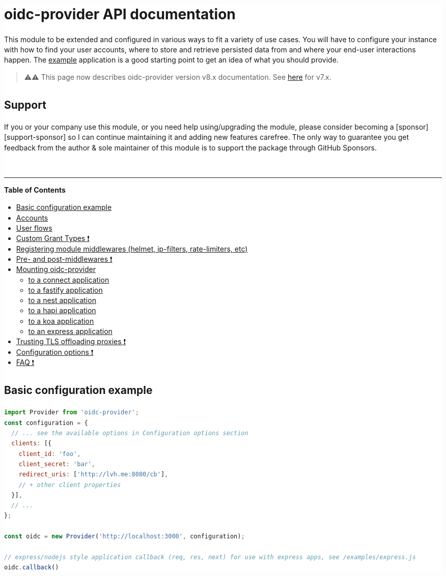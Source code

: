# oidc-provider API documentation

This module to be extended and configured in various ways to fit a variety of use cases. You
will have to configure your instance with how to find your user accounts, where to store and retrieve
persisted data from and where your end-user interactions happen. The [example](/example) application
is a good starting point to get an idea of what you should provide.

> ⚠️⚠️ This page now describes oidc-provider version v8.x documentation. See 
[here](https://github.com/panva/node-oidc-provider/blob/v7.x/docs/README.md) for v7.x.

## Support

If you or your company use this module, or you need help using/upgrading the module, please consider becoming a [sponsor][support-sponsor] so I can continue maintaining it and adding new features carefree. The only way to guarantee you get feedback from the author & sole maintainer of this module is to support the package through GitHub Sponsors.

<br>

---

**Table of Contents**

- [Basic configuration example](#basic-configuration-example)
- [Accounts](#accounts)
- [User flows](#user-flows)
- [Custom Grant Types ❗](#custom-grant-types)
- [Registering module middlewares (helmet, ip-filters, rate-limiters, etc)](#registering-module-middlewares-helmet-ip-filters-rate-limiters-etc)
- [Pre- and post-middlewares ❗](#pre--and-post-middlewares)
- [Mounting oidc-provider](#mounting-oidc-provider)
  - [to a connect application](#to-a-connect-application)
  - [to a fastify application](#to-a-fastify-application)
  - [to a nest application](#to-a-nest-application)
  - [to a hapi application](#to-a-hapi-application)
  - [to a koa application](#to-a-koa-application)
  - [to an express application](#to-an-express-application)
- [Trusting TLS offloading proxies ❗](#trusting-tls-offloading-proxies)
- [Configuration options ❗](#configuration-options)
- [FAQ ❗](#faq)



## Basic configuration example

```js
import Provider from 'oidc-provider';
const configuration = {
  // ... see the available options in Configuration options section
  clients: [{
    client_id: 'foo',
    client_secret: 'bar',
    redirect_uris: ['http://lvh.me:8080/cb'],
    // + other client properties
  }],
  // ...
};

const oidc = new Provider('http://localhost:3000', configuration);

// express/nodejs style application callback (req, res, next) for use with express apps, see /examples/express.js
oidc.callback()
```

  ['custom prompt name resolved']: {},